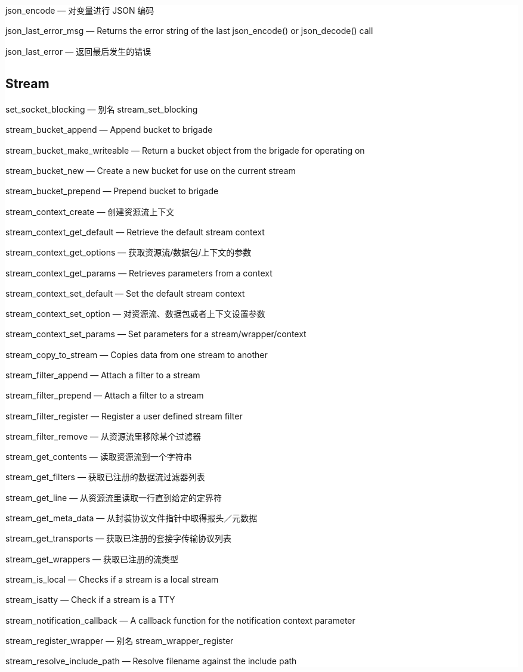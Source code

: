 json_encode — 对变量进行 JSON 编码

json_last_error_msg — Returns the error string of the last json_encode() or json_decode() call

json_last_error — 返回最后发生的错误

## Stream

set_socket_blocking — 别名 stream_set_blocking

stream_bucket_append — Append bucket to brigade

stream_bucket_make_writeable — Return a bucket object from the brigade for operating on

stream_bucket_new — Create a new bucket for use on the current stream

stream_bucket_prepend — Prepend bucket to brigade

stream_context_create — 创建资源流上下文

stream_context_get_default — Retrieve the default stream context

stream_context_get_options — 获取资源流/数据包/上下文的参数

stream_context_get_params — Retrieves parameters from a context

stream_context_set_default — Set the default stream context

stream_context_set_option — 对资源流、数据包或者上下文设置参数

stream_context_set_params — Set parameters for a stream/wrapper/context

stream_copy_to_stream — Copies data from one stream to another

stream_filter_append — Attach a filter to a stream

stream_filter_prepend — Attach a filter to a stream

stream_filter_register — Register a user defined stream filter

stream_filter_remove — 从资源流里移除某个过滤器

stream_get_contents — 读取资源流到一个字符串

stream_get_filters — 获取已注册的数据流过滤器列表

stream_get_line — 从资源流里读取一行直到给定的定界符

stream_get_meta_data — 从封装协议文件指针中取得报头／元数据

stream_get_transports — 获取已注册的套接字传输协议列表

stream_get_wrappers — 获取已注册的流类型

stream_is_local — Checks if a stream is a local stream

stream_isatty — Check if a stream is a TTY

stream_notification_callback — A callback function for the notification context parameter

stream_register_wrapper — 别名 stream_wrapper_register

stream_resolve_include_path — Resolve filename against the include path
